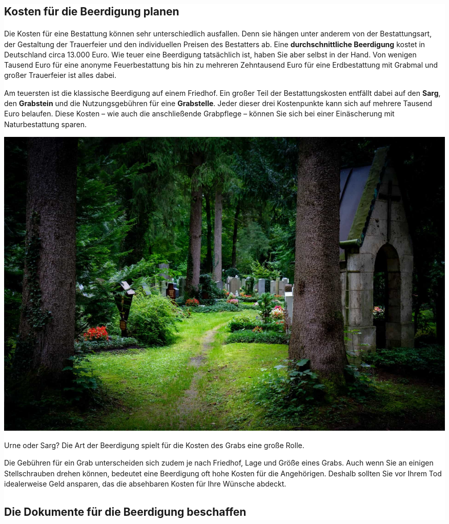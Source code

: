 ## Kosten für die Beerdigung planen

Die Kosten für eine Bestattung können sehr unterschiedlich ausfallen. Denn sie hängen unter anderem von der Bestattungsart, der Gestaltung der Trauerfeier und den individuellen Preisen des Bestatters ab. Eine **durchschnittliche Beerdigung** kostet in Deutschland circa 13.000 Euro. Wie teuer eine Beerdigung tatsächlich ist, haben Sie aber selbst in der Hand. Von wenigen Tausend Euro für eine anonyme Feuerbestattung bis hin zu mehreren Zehntausend Euro für eine Erdbestattung mit Grabmal und großer Trauerfeier ist alles dabei.

Am teuersten ist die klassische Beerdigung auf einem Friedhof. Ein großer Teil der Bestattungskosten entfällt dabei auf den **Sarg**, den **Grabstein** und die Nutzungsgebühren für eine **Grabstelle**. Jeder dieser drei Kostenpunkte kann sich auf mehrere Tausend Euro belaufen. Diese Kosten – wie auch die anschließende Grabpflege – können Sie sich bei einer Einäscherung mit Naturbestattung sparen.

![Gräber auf einem Friedhof](michael-kroul-5ZUeGxo1OM-unsplash-min.jpg)

Urne oder Sarg? Die Art der Beerdigung spielt für die Kosten des Grabs eine große Rolle.

Die Gebühren für ein Grab unterscheiden sich zudem je nach Friedhof, Lage und Größe eines Grabs. Auch wenn Sie an einigen Stellschrauben drehen können, bedeutet eine Beerdigung oft hohe Kosten für die Angehörigen. Deshalb sollten Sie vor Ihrem Tod idealerweise Geld ansparen, das die absehbaren Kosten für Ihre Wünsche abdeckt.

## Die Dokumente für die Beerdigung beschaffen
